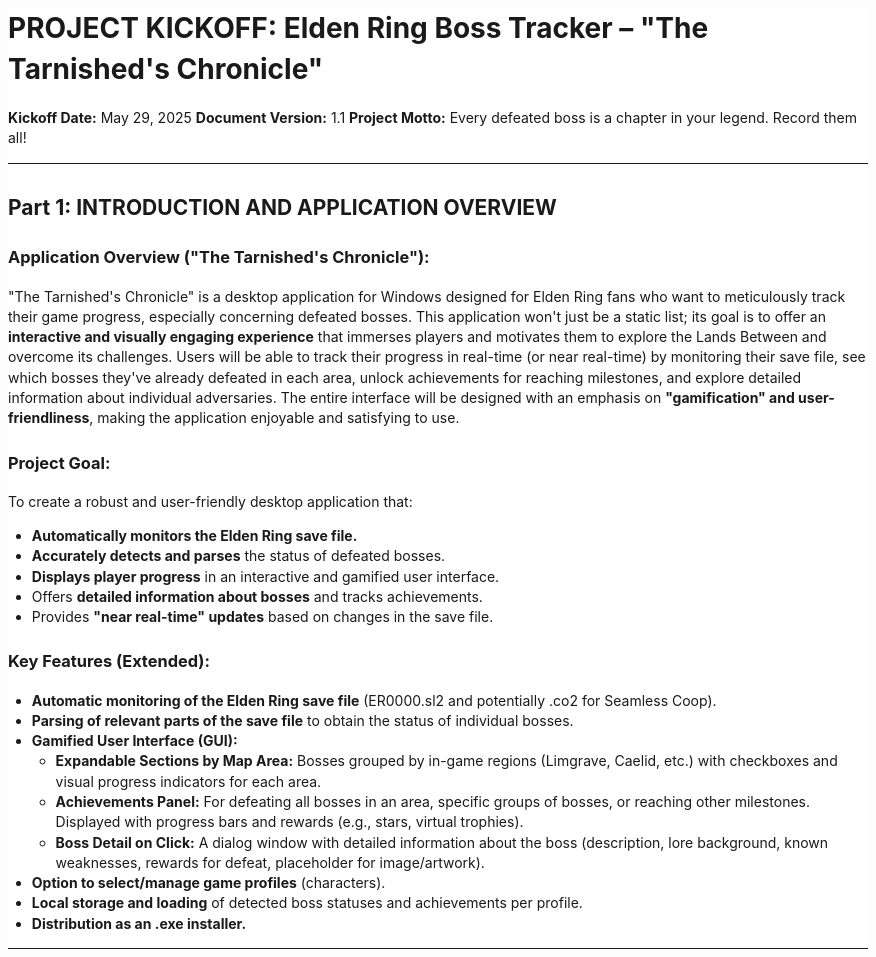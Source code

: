 # PROJECT KICKOFF: Elden Ring Boss Tracker – "The Tarnished's Chronicle"

**Kickoff Date:** May 29, 2025
**Document Version:** 1.1
**Project Motto:** Every defeated boss is a chapter in your legend. Record them all!

---

## Part 1: INTRODUCTION AND APPLICATION OVERVIEW

### Application Overview ("The Tarnished's Chronicle"):

"The Tarnished's Chronicle" is a desktop application for Windows designed for Elden Ring fans who want to meticulously track their game progress, especially concerning defeated bosses. This application won't just be a static list; its goal is to offer an **interactive and visually engaging experience** that immerses players and motivates them to explore the Lands Between and overcome its challenges. Users will be able to track their progress in real-time (or near real-time) by monitoring their save file, see which bosses they've already defeated in each area, unlock achievements for reaching milestones, and explore detailed information about individual adversaries. The entire interface will be designed with an emphasis on **"gamification" and user-friendliness**, making the application enjoyable and satisfying to use.

### Project Goal:

To create a robust and user-friendly desktop application that:

- **Automatically monitors the Elden Ring save file.**
- **Accurately detects and parses** the status of defeated bosses.
- **Displays player progress** in an interactive and gamified user interface.
- Offers **detailed information about bosses** and tracks achievements.
- Provides **"near real-time" updates** based on changes in the save file.

### Key Features (Extended):

- **Automatic monitoring of the Elden Ring save file** (ER0000.sl2 and potentially .co2 for Seamless Coop).
- **Parsing of relevant parts of the save file** to obtain the status of individual bosses.
- **Gamified User Interface (GUI):**
  - **Expandable Sections by Map Area:** Bosses grouped by in-game regions (Limgrave, Caelid, etc.) with checkboxes and visual progress indicators for each area.
  - **Achievements Panel:** For defeating all bosses in an area, specific groups of bosses, or reaching other milestones. Displayed with progress bars and rewards (e.g., stars, virtual trophies).
  - **Boss Detail on Click:** A dialog window with detailed information about the boss (description, lore background, known weaknesses, rewards for defeat, placeholder for image/artwork).
- **Option to select/manage game profiles** (characters).
- **Local storage and loading** of detected boss statuses and achievements per profile.
- **Distribution as an .exe installer.**

---
